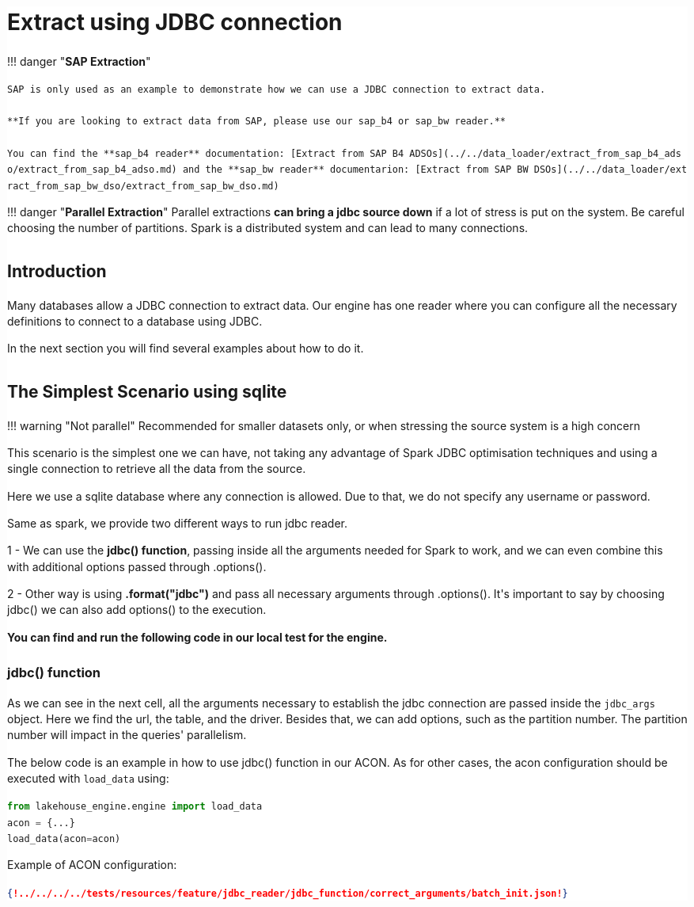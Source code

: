 # Extract using JDBC connection

!!! danger "**SAP Extraction**"

    SAP is only used as an example to demonstrate how we can use a JDBC connection to extract data.

    **If you are looking to extract data from SAP, please use our sap_b4 or sap_bw reader.**

    You can find the **sap_b4 reader** documentation: [Extract from SAP B4 ADSOs](../../data_loader/extract_from_sap_b4_adso/extract_from_sap_b4_adso.md) and the **sap_bw reader** documentarion: [Extract from SAP BW DSOs](../../data_loader/extract_from_sap_bw_dso/extract_from_sap_bw_dso.md)

!!! danger "**Parallel Extraction**"
    Parallel extractions **can bring a jdbc source down** if a lot of stress is put on the system. Be careful choosing the number of partitions. Spark is a distributed system and can lead to many connections.

## Introduction

Many databases allow a JDBC connection to extract data. Our engine has one reader where you can configure all the necessary definitions to connect to a database using JDBC.

In the next section you will find several examples about how to do it.

## The Simplest Scenario using sqlite 
!!! warning "Not parallel"
    Recommended for smaller datasets only, or when stressing the source system is a high concern

This scenario is the simplest one we can have, not taking any advantage of Spark JDBC optimisation techniques and using a single connection to retrieve all the data from the source.

Here we use a sqlite database where any connection is allowed. Due to that, we do not specify any username or password.

Same as spark, we provide two different ways to run jdbc reader.

1 - We can use the **jdbc() function**, passing inside all the arguments needed for Spark to work, and we can even combine this with additional options passed through .options().

2 - Other way is using **.format("jdbc")** and pass all necessary arguments through .options(). It's important to say by choosing jdbc() we can also add options() to the execution.


**You can find and run the following code in our local test for the engine.**

### jdbc() function

As we can see in the next cell, all the arguments necessary to establish the jdbc connection are passed inside the `jdbc_args` object. Here we find the url, the table, and the driver. Besides that, we can add options, such as the partition number. The partition number will impact in the queries' parallelism.

The below code is an example in how to use jdbc() function in our ACON.
As for other cases, the acon configuration should be executed with `load_data` using:
```python
from lakehouse_engine.engine import load_data
acon = {...}
load_data(acon=acon)
```
Example of ACON configuration:
```json
{!../../../../tests/resources/feature/jdbc_reader/jdbc_function/correct_arguments/batch_init.json!}
```
